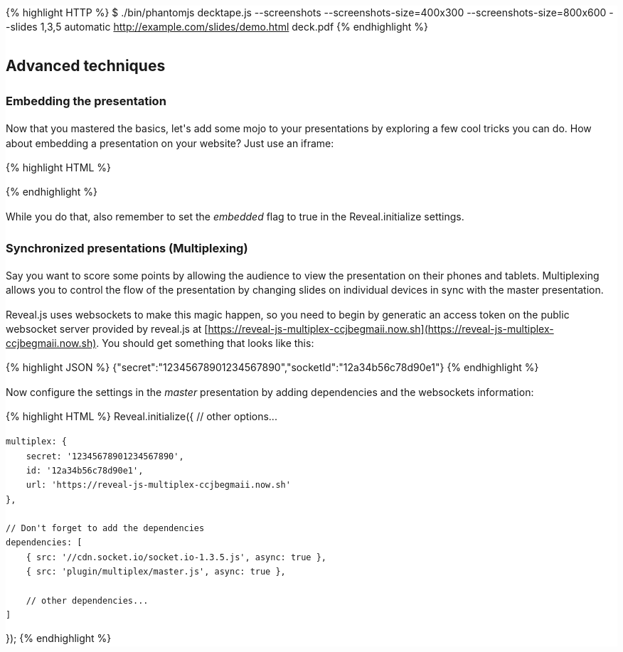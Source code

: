 {% highlight HTTP %}
$ ./bin/phantomjs decktape.js --screenshots --screenshots-size=400x300 --screenshots-size=800x600 --slides 1,3,5 automatic http://example.com/slides/demo.html deck.pdf
{% endhighlight %}

## Advanced techniques

### Embedding the presentation

Now that you mastered the basics, let's add some mojo to your presentations by exploring a few cool tricks you can do. How about embedding a presentation on your website? Just use an iframe:

{% highlight HTML %}
<iframe 	width="640" 
			height="427" 
			marginheight="0" 
			marginwidth="0" 
			src="http://example.com/slides/demo.html">
  				Include a fallback text for unsupported browsers here.
</iframe>
{% endhighlight %}

While you do that, also remember to set the *embedded* flag to true in the Reveal.initialize settings. 

### Synchronized presentations (Multiplexing)

Say you want to score some points by allowing the audience to view the presentation on their phones and tablets. Multiplexing allows you to control the flow of the presentation by changing slides on individual devices in sync with the master presentation. 

Reveal.js uses websockets to make this magic happen, so you need to begin by generatic an access token on the public websocket server provided by reveal.js at [https://reveal-js-multiplex-ccjbegmaii.now.sh](https://reveal-js-multiplex-ccjbegmaii.now.sh). You should get something that looks like this:

{% highlight JSON %}
{"secret":"12345678901234567890","socketId":"12a34b56c78d90e1"} 
{% endhighlight %}

Now configure the settings in the _master_ presentation by adding dependencies and the websockets information:

{% highlight HTML %}
Reveal.initialize({
    // other options...

    multiplex: {
        secret: '12345678901234567890', 
        id: '12a34b56c78d90e1',
        url: 'https://reveal-js-multiplex-ccjbegmaii.now.sh'
    },

    // Don't forget to add the dependencies
    dependencies: [
        { src: '//cdn.socket.io/socket.io-1.3.5.js', async: true },
        { src: 'plugin/multiplex/master.js', async: true },

        // other dependencies...
    ]
});
{% endhighlight %}
